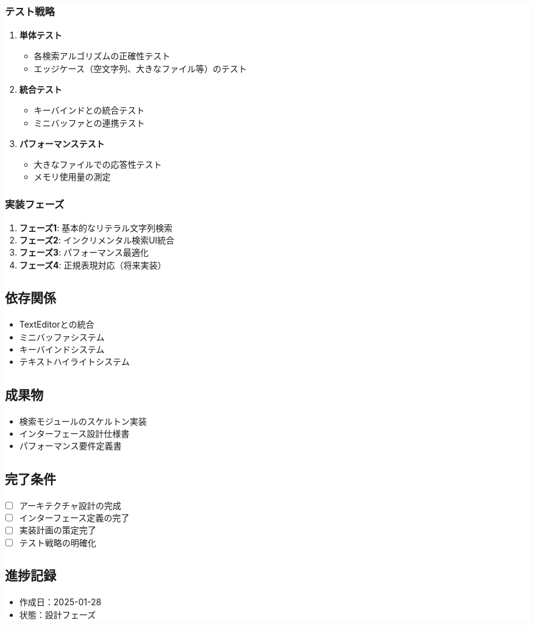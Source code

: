 ### テスト戦略
1. **単体テスト**
   - 各検索アルゴリズムの正確性テスト
   - エッジケース（空文字列、大きなファイル等）のテスト

2. **統合テスト**
   - キーバインドとの統合テスト
   - ミニバッファとの連携テスト

3. **パフォーマンステスト**
   - 大きなファイルでの応答性テスト
   - メモリ使用量の測定

### 実装フェーズ
1. **フェーズ1**: 基本的なリテラル文字列検索
2. **フェーズ2**: インクリメンタル検索UI統合
3. **フェーズ3**: パフォーマンス最適化
4. **フェーズ4**: 正規表現対応（将来実装）

## 依存関係
- TextEditorとの統合
- ミニバッファシステム
- キーバインドシステム
- テキストハイライトシステム

## 成果物
- 検索モジュールのスケルトン実装
- インターフェース設計仕様書
- パフォーマンス要件定義書

## 完了条件
- [ ] アーキテクチャ設計の完成
- [ ] インターフェース定義の完了
- [ ] 実装計画の策定完了
- [ ] テスト戦略の明確化

## 進捗記録
- 作成日：2025-01-28
- 状態：設計フェーズ